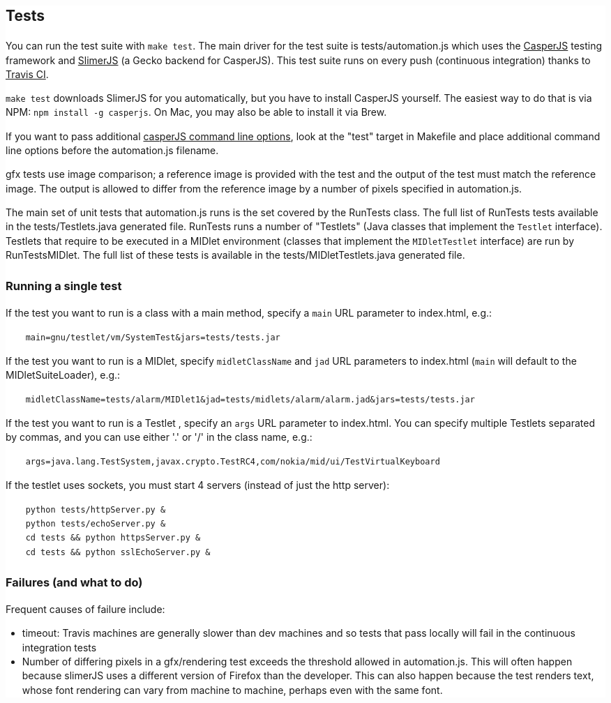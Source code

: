 ## Tests

You can run the test suite with `make test`. The main driver for the test suite is tests/automation.js which uses the [CasperJS](http://casperjs.org/) testing framework and [SlimerJS](http://slimerjs.org/) (a Gecko backend for CasperJS). This test suite runs on every push (continuous integration) thanks to [Travis CI](https://travis-ci.org/).

`make test` downloads SlimerJS for you automatically, but you have to install CasperJS yourself. The easiest way to do that is via NPM: `npm install -g casperjs`.  On Mac, you may also be able to install it via Brew.

If you want to pass additional [casperJS command line options](http://docs.slimerjs.org/current/configuration.html), look at the "test" target in Makefile and place additional command line options before the automation.js filename.

gfx tests use image comparison; a reference image is provided with the test and the output of the test must match the reference image. The output is allowed to differ from the reference image by a number of pixels specified in automation.js.

The main set of unit tests that automation.js runs is the set covered by the RunTests class. The full list of RunTests tests available in the tests/Testlets.java generated file. RunTests runs a number of "Testlets" (Java classes that implement the `Testlet` interface). Testlets that require to be executed in a MIDlet environment (classes that implement the `MIDletTestlet` interface) are run by RunTestsMIDlet. The full list of these tests is available in the tests/MIDletTestlets.java generated file.

### Running a single test

If the test you want to run is a class with a main method, specify a `main` URL parameter to index.html, e.g.:

        main=gnu/testlet/vm/SystemTest&jars=tests/tests.jar

If the test you want to run is a MIDlet, specify `midletClassName` and `jad` URL parameters to index.html (`main` will default to the MIDletSuiteLoader), e.g.:

        midletClassName=tests/alarm/MIDlet1&jad=tests/midlets/alarm/alarm.jad&jars=tests/tests.jar

If the test you want to run is a Testlet , specify an `args` URL parameter to index.html. You can specify multiple Testlets separated by commas, and you can use either '.' or '/' in the class name, e.g.:

        args=java.lang.TestSystem,javax.crypto.TestRC4,com/nokia/mid/ui/TestVirtualKeyboard

If the testlet uses sockets, you must start 4 servers (instead of just the http server):

        python tests/httpServer.py &
        python tests/echoServer.py &
        cd tests && python httpsServer.py &
        cd tests && python sslEchoServer.py &

### Failures (and what to do)

Frequent causes of failure include:

* timeout: Travis machines are generally slower than dev machines and so tests that pass locally will fail in the continuous integration tests
* Number of differing pixels in a gfx/rendering test exceeds the threshold allowed in automation.js. This will often happen because slimerJS uses a different version of Firefox than the developer. This can also happen because the test renders text, whose font rendering can vary from machine to machine, perhaps even with the same font.
